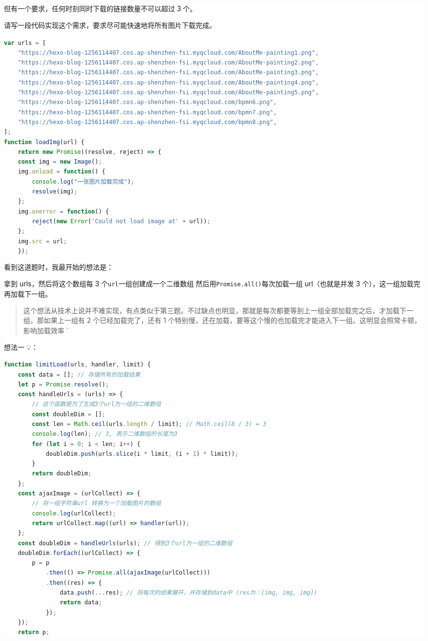 但有一个要求，任何时刻同时下载的链接数量不可以超过 3 个。

请写一段代码实现这个需求，要求尽可能快速地将所有图片下载完成。

```javascript
var urls = [
    "https://hexo-blog-1256114407.cos.ap-shenzhen-fsi.myqcloud.com/AboutMe-painting1.png",
    "https://hexo-blog-1256114407.cos.ap-shenzhen-fsi.myqcloud.com/AboutMe-painting2.png",
    "https://hexo-blog-1256114407.cos.ap-shenzhen-fsi.myqcloud.com/AboutMe-painting3.png",
    "https://hexo-blog-1256114407.cos.ap-shenzhen-fsi.myqcloud.com/AboutMe-painting4.png",
    "https://hexo-blog-1256114407.cos.ap-shenzhen-fsi.myqcloud.com/AboutMe-painting5.png",
    "https://hexo-blog-1256114407.cos.ap-shenzhen-fsi.myqcloud.com/bpmn6.png",
    "https://hexo-blog-1256114407.cos.ap-shenzhen-fsi.myqcloud.com/bpmn7.png",
    "https://hexo-blog-1256114407.cos.ap-shenzhen-fsi.myqcloud.com/bpmn8.png",
];
function loadImg(url) {
    return new Promise((resolve, reject) => {
    const img = new Image();
    img.onload = function() {
        console.log("一张图片加载完成");
        resolve(img);
    };
    img.onerror = function() {
        reject(new Error('Could not load image at' + url));
    };
    img.src = url;
    });
```

看到这道题时，我最开始的想法是：

拿到 urls，然后将这个数组每 3 个`url`一组创建成一个二维数组 然后用`Promise.all()`每次加载一组 url（也就是并发 3 个），这一组加载完再加载下一组。

> 这个想法从技术上说并不难实现，有点类似于第三题。不过缺点也明显，那就是每次都要等到上一组全部加载完之后，才加载下一组，那如果上一组有 2 个已经加载完了，还有 1 个特别慢，还在加载，要等这个慢的也加载完才能进入下一组。这明显会照常卡顿，影响加载效率 \`

想法一 💡：

```javascript
function limitLoad(urls, handler, limit) {
	const data = []; // 存储所有的加载结果
	let p = Promise.resolve();
	const handleUrls = (urls) => {
		// 这个函数是为了生成3个url为一组的二维数组
		const doubleDim = [];
		const len = Math.ceil(urls.length / limit); // Math.ceil(8 / 3) = 3
		console.log(len); // 3, 表示二维数组的长度为3
		for (let i = 0; i < len; i++) {
			doubleDim.push(urls.slice(i * limit, (i + 1) * limit));
		}
		return doubleDim;
	};
	const ajaxImage = (urlCollect) => {
		// 将一组字符串url 转换为一个加载图片的数组
		console.log(urlCollect);
		return urlCollect.map((url) => handler(url));
	};
	const doubleDim = handleUrls(urls); // 得到3个url为一组的二维数组
	doubleDim.forEach((urlCollect) => {
		p = p
			.then(() => Promise.all(ajaxImage(urlCollect)))
			.then((res) => {
				data.push(...res); // 将每次的结果展开，并存储到data中 (res为：[img, img, img])
				return data;
			});
	});
	return p;
```
